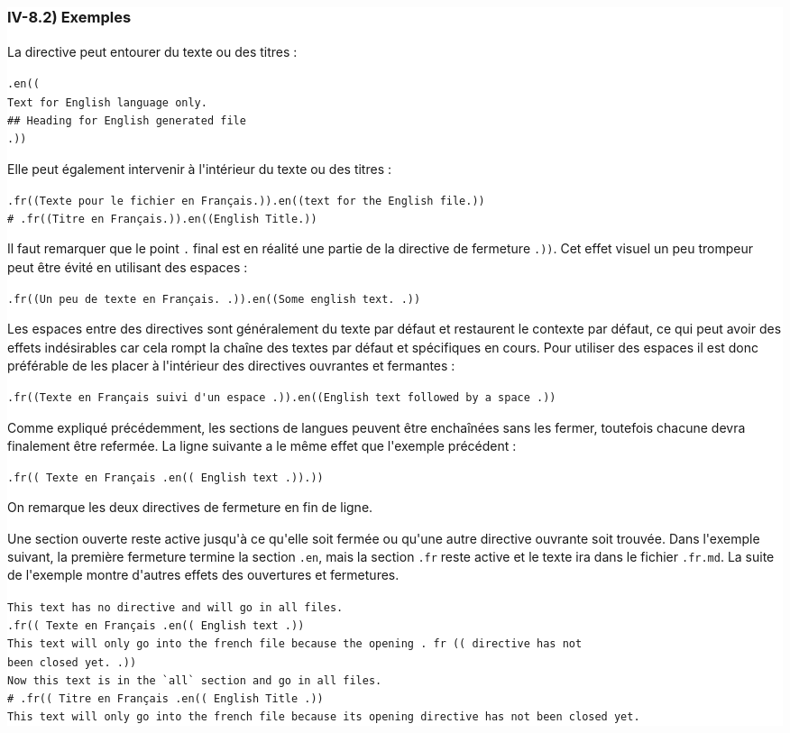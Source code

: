 ### IV-8.2) Exemples<A id="a64"></A>

La directive peut entourer du texte ou des titres :

```code
.en((
Text for English language only.
## Heading for English generated file
.))
```

Elle peut également intervenir à l'intérieur du texte ou des titres :

```code
.fr((Texte pour le fichier en Français.)).en((text for the English file.))
# .fr((Titre en Français.)).en((English Title.))
```

Il faut remarquer que le point `.` final est en réalité une partie de la directive de
fermeture `.))`. Cet effet visuel un peu trompeur peut être évité en utilisant des espaces :

```code
.fr((Un peu de texte en Français. .)).en((Some english text. .))
```

Les espaces entre des directives sont généralement du texte par défaut et restaurent le
contexte par défaut, ce qui peut avoir des effets indésirables car cela rompt la chaîne des textes
par défaut et spécifiques en cours. Pour utiliser des espaces il est donc préférable de les placer
à l'intérieur des directives ouvrantes et fermantes :

```code
.fr((Texte en Français suivi d'un espace .)).en((English text followed by a space .))
```

Comme expliqué précédemment, les sections de langues peuvent être enchaînées sans
les fermer, toutefois chacune devra finalement être refermée. La ligne suivante a le même effet
que l'exemple précédent :

```code
.fr(( Texte en Français .en(( English text .)).))
```

On remarque les deux directives de fermeture en fin de ligne.

Une section ouverte reste active jusqu'à ce qu'elle soit fermée ou qu'une autre
directive ouvrante soit trouvée. Dans l'exemple suivant, la première fermeture termine
la section `.en`, mais la section `.fr` reste active et le texte ira dans le fichier
`.fr.md`. La suite de l'exemple montre d'autres effets des ouvertures et fermetures.

```code
This text has no directive and will go in all files.
.fr(( Texte en Français .en(( English text .))
This text will only go into the french file because the opening . fr (( directive has not
been closed yet. .))
Now this text is in the `all` section and go in all files.
# .fr(( Titre en Français .en(( English Title .))
This text will only go into the french file because its opening directive has not been closed yet.
```
